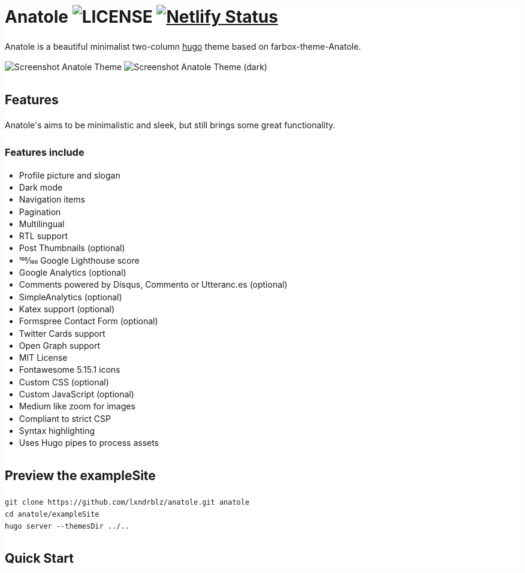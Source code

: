 # Anatole ![LICENSE](https://img.shields.io/badge/license-MIT-blue.svg) [![Netlify Status](https://api.netlify.com/api/v1/badges/ee7a5df4-b944-4e03-853d-39219c96d484/deploy-status)](https://alexbilz.com/)

Anatole is a beautiful minimalist two-column [hugo](https://gohugo.io/) theme based on farbox-theme-Anatole.

![Screenshot Anatole Theme](https://raw.githubusercontent.com/lxndrblz/anatole/master/images/screenshot.png)
![Screenshot Anatole Theme (dark)](https://raw.githubusercontent.com/lxndrblz/anatole/master/images/screenshot_dark.png)

## Features

Anatole's aims to be minimalistic and sleek, but still brings some great functionality.

### Features include

- Profile picture and slogan
- Dark mode
- Navigation items
- Pagination
- Multilingual
- RTL support
- Post Thumbnails (optional)
- 100⁄100 Google Lighthouse score
- Google Analytics (optional)
- Comments powered by Disqus, Commento or Utteranc.es (optional)
- SimpleAnalytics (optional)
- Katex support (optional)
- Formspree Contact Form (optional)
- Twitter Cards support
- Open Graph support
- MIT License
- Fontawesome 5.15.1 icons
- Custom CSS (optional)
- Custom JavaScript (optional)
- Medium like zoom for images
- Compliant to strict CSP
- Syntax highlighting
- Uses Hugo pipes to process assets

## Preview the exampleSite

```shell
git clone https://github.com/lxndrblz/anatole.git anatole
cd anatole/exampleSite
hugo server --themesDir ../..
```

## Quick Start
